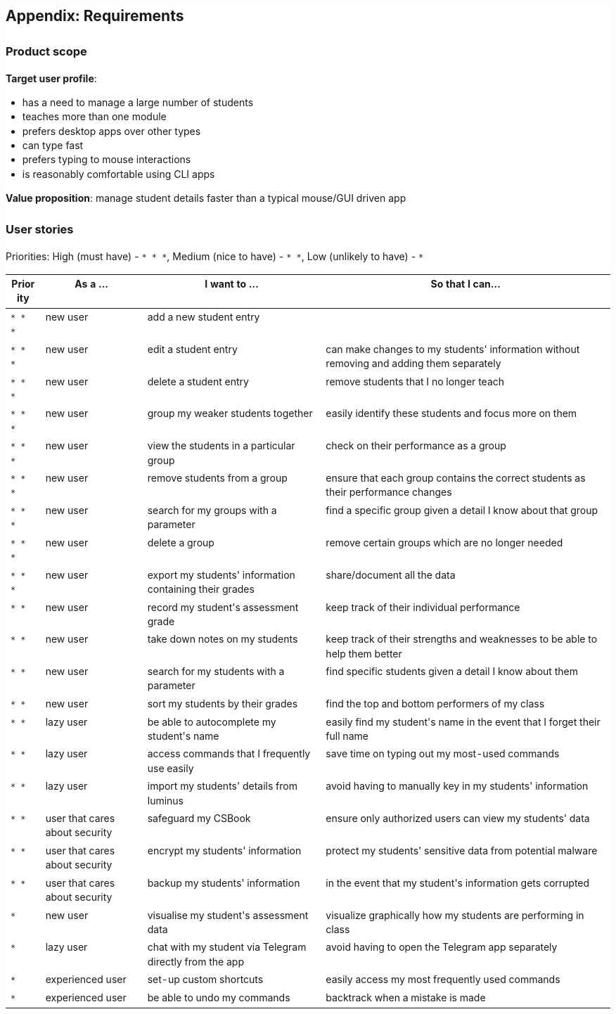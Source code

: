 
## **Appendix: Requirements**

### Product scope

**Target user profile**:

- has a need to manage a large number of students
- teaches more than one module
- prefers desktop apps over other types
- can type fast
- prefers typing to mouse interactions
- is reasonably comfortable using CLI apps

**Value proposition**: manage student details faster than a typical mouse/GUI driven app

### User stories

Priorities: High (must have) - `* * *`, Medium (nice to have) - `* *`, Low (unlikely to have) - `*`

| Priority | As a …​                        | I want to …​                                            | So that I can…​                                                                          |
| -------- | ------------------------------ | ------------------------------------------------------- | ---------------------------------------------------------------------------------------- |
| `* * *`  | new user                       | add a new student entry                                 |                                                                                          |
| `* * *`  | new user                       | edit a student entry                                    | can make changes to my students' information without removing and adding them separately |
| `* * *`  | new user                       | delete a student entry                                  | remove students that I no longer teach                                                   |
| `* * *`  | new user                       | group my weaker students together                       | easily identify these students and focus more on them                                    |
| `* * *`  | new user                       | view the students in a particular group                 | check on their performance as a group                                                    |
| `* * *`  | new user                       | remove students from a group                            | ensure that each group contains the correct students as their performance changes        |
| `* * *`  | new user                       | search for my groups with a parameter                   | find a specific group given a detail I know about that group                             |
| `* * *`  | new user                       | delete a group                                          | remove certain groups which are no longer needed                                         |
| `* * *`  | new user                       | export my students' information containing their grades | share/document all the data                                                              |
| `* *`    | new user                       | record my student's assessment grade                    | keep track of their individual performance                                               |
| `* *`    | new user                       | take down notes on my students                          | keep track of their strengths and weaknesses to be able to help them better              |
| `* *`    | new user                       | search for my students with a parameter                 | find specific students given a detail I know about them                                  |
| `* *`    | new user                       | sort my students by their grades                        | find the top and bottom performers of my class                                           |
| `* *`    | lazy user                      | be able to autocomplete my student's name               | easily find my student's name in the event that I forget their full name                 |
| `* *`    | lazy user                      | access commands that I frequently use easily            | save time on typing out my most-used commands                                            |
| `* *`    | lazy user                      | import my students' details from luminus                | avoid having to manually key in my students' information                                 |
| `* *`    | user that cares about security | safeguard my CSBook                                     | ensure only authorized users can view my students' data                                  |
| `* *`    | user that cares about security | encrypt my students' information                        | protect my students' sensitive data from potential malware                               |
| `* *`    | user that cares about security | backup my students' information                         | in the event that my student's information gets corrupted                                |
| `*`      | new user                       | visualise my student's assessment data                  | visualize graphically how my students are performing in class                            |
| `*`      | lazy user                      | chat with my student via Telegram directly from the app | avoid having to open the Telegram app separately                                         |
| `*`      | experienced user               | set-up custom shortcuts                                 | easily access my most frequently used commands                                           |
| `*`      | experienced user               | be able to undo my commands                             | backtrack when a mistake is made                                                         |
